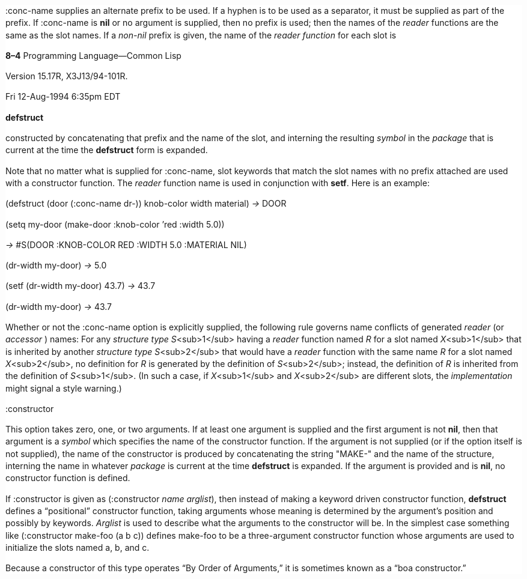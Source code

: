 :conc-name supplies an alternate prefix to be used. If a hyphen is to be used as a separator, it must be supplied as part of the prefix. If :conc-name is **nil** or no argument is supplied, then no prefix is used; then the names of the *reader* functions are the same as the slot names. If a *non-nil* prefix is given, the name of the *reader function* for each slot is 

**8–4** Programming Language—Common Lisp

Version 15.17R, X3J13/94-101R. 

Fri 12-Aug-1994 6:35pm EDT 

**defstruct** 

constructed by concatenating that prefix and the name of the slot, and interning the resulting *symbol* in the *package* that is current at the time the **defstruct** form is expanded. 

Note that no matter what is supplied for :conc-name, slot keywords that match the slot names with no prefix attached are used with a constructor function. The *reader* function name is used in conjunction with **setf**. Here is an example: 

(defstruct (door (:conc-name dr-)) knob-color width material) *→* DOOR 

(setq my-door (make-door :knob-color ’red :width 5.0)) 

*→* #S(DOOR :KNOB-COLOR RED :WIDTH 5.0 :MATERIAL NIL) 

(dr-width my-door) *→* 5.0 

(setf (dr-width my-door) 43.7) *→* 43.7 

(dr-width my-door) *→* 43.7 

Whether or not the :conc-name option is explicitly supplied, the following rule governs name conflicts of generated *reader* (or *accessor* ) names: For any *structure type S*\<sub\>1\</sub\> having a *reader* function named *R* for a slot named *X*\<sub\>1\</sub\> that is inherited by another *structure type S*\<sub\>2\</sub\> that would have a *reader* function with the same name *R* for a slot named *X*\<sub\>2\</sub\>, no definition for *R* is generated by the definition of *S*\<sub\>2\</sub\>; instead, the definition of *R* is inherited from the definition of *S*\<sub\>1\</sub\>. (In such a case, if *X*\<sub\>1\</sub\> and *X*\<sub\>2\</sub\> are different slots, the *implementation* might signal a style warning.) 

:constructor 

This option takes zero, one, or two arguments. If at least one argument is supplied and the first argument is not **nil**, then that argument is a *symbol* which specifies the name of the constructor function. If the argument is not supplied (or if the option itself is not supplied), the name of the constructor is produced by concatenating the string "MAKE-" and the name of the structure, interning the name in whatever *package* is current at the time **defstruct** is expanded. If the argument is provided and is **nil**, no constructor function is defined. 

If :constructor is given as (:constructor *name arglist*), then instead of making a keyword driven constructor function, **defstruct** defines a “positional” constructor function, taking arguments whose meaning is determined by the argument’s position and possibly by keywords. *Arglist* is used to describe what the arguments to the constructor will be. In the simplest case something like (:constructor make-foo (a b c)) defines make-foo to be a three-argument constructor function whose arguments are used to initialize the slots named a, b, and c. 

Because a constructor of this type operates “By Order of Arguments,” it is sometimes known as a “boa constructor.” 
